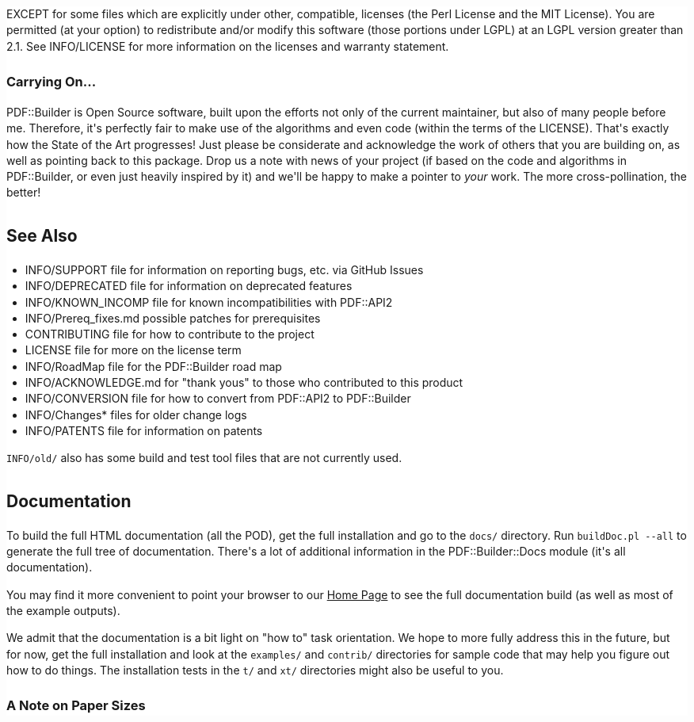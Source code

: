 EXCEPT for some files which are explicitly under other, compatible, licenses
(the Perl License and the MIT License). You are permitted (at your option) to
redistribute and/or modify this software (those portions under LGPL) at an
LGPL version greater than 2.1. See INFO/LICENSE for more information on the
licenses and warranty statement.

### Carrying On...

PDF::Builder is Open Source software, built upon the efforts not only of the
current maintainer, but also of many people before me. Therefore, it's perfectly
fair to make use of the algorithms and even code (within the terms of the
LICENSE). That's exactly how the State of the
Art progresses! Just please be considerate and acknowledge the work of others
that you are building on, as well as pointing back to this package. Drop us a
note with news of your project (if based on the code and algorithms in
PDF::Builder, or even just heavily inspired by it) and we'll be happy to make
a pointer to _your_ work. The more cross-pollination, the better!

## See Also

* INFO/SUPPORT file for information on reporting bugs, etc. via GitHub Issues
* INFO/DEPRECATED file for information on deprecated features
* INFO/KNOWN\_INCOMP file for known incompatibilities with PDF::API2
* INFO/Prereq\_fixes.md possible patches for prerequisites
* CONTRIBUTING file for how to contribute to the project
* LICENSE file for more on the license term
* INFO/RoadMap file for the PDF::Builder road map
* INFO/ACKNOWLEDGE.md for "thank yous" to those who contributed to this product
* INFO/CONVERSION file for how to convert from PDF::API2 to PDF::Builder
* INFO/Changes\* files for older change logs
* INFO/PATENTS file for information on patents

`INFO/old/` also has some build and test tool files that are not currently used.

## Documentation

To build the full HTML documentation (all the POD), get the full installation
and go to the `docs/` directory. Run `buildDoc.pl --all` to generate the full
tree of documentation. There's a lot of additional information in the
PDF::Builder::Docs module (it's all documentation).

You may find it more convenient to point your browser to our
[Home Page](https://www.catskilltech.com/FreeSW/product/PDF-Builder/title/PDF%3A%3ABuilder/freeSW_full)
to see the full documentation build (as well as most of the example outputs).

We admit that the documentation is a bit light on "how to" task orientation.
We hope to more fully address this in the future, but for now, get the full
installation and look at the `examples/` and `contrib/` directories for sample
code that may help you figure out how to do things. The installation tests in
the `t/` and `xt/` directories might also be useful to you.

### A Note on Paper Sizes
